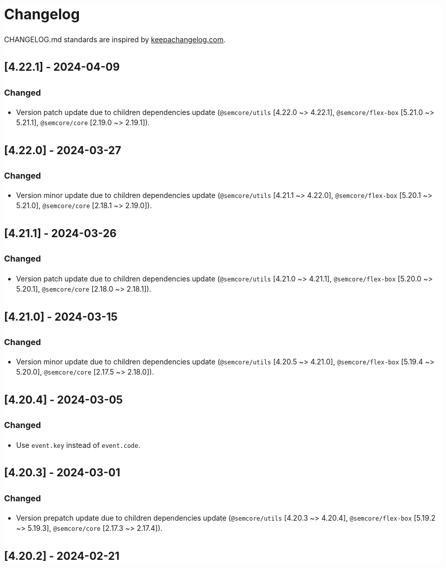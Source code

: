 # Changelog

CHANGELOG.md standards are inspired by [keepachangelog.com](https://keepachangelog.com/en/1.0.0/).

## [4.22.1] - 2024-04-09

### Changed

- Version patch update due to children dependencies update (`@semcore/utils` [4.22.0 ~> 4.22.1], `@semcore/flex-box` [5.21.0 ~> 5.21.1], `@semcore/core` [2.19.0 ~> 2.19.1]).

## [4.22.0] - 2024-03-27

### Changed

- Version minor update due to children dependencies update (`@semcore/utils` [4.21.1 ~> 4.22.0], `@semcore/flex-box` [5.20.1 ~> 5.21.0], `@semcore/core` [2.18.1 ~> 2.19.0]).

## [4.21.1] - 2024-03-26

### Changed

- Version patch update due to children dependencies update (`@semcore/utils` [4.21.0 ~> 4.21.1], `@semcore/flex-box` [5.20.0 ~> 5.20.1], `@semcore/core` [2.18.0 ~> 2.18.1]).

## [4.21.0] - 2024-03-15

### Changed

- Version minor update due to children dependencies update (`@semcore/utils` [4.20.5 ~> 4.21.0], `@semcore/flex-box` [5.19.4 ~> 5.20.0], `@semcore/core` [2.17.5 ~> 2.18.0]).

## [4.20.4] - 2024-03-05

### Changed

- Use `event.key` instead of `event.code`.

## [4.20.3] - 2024-03-01

### Changed

- Version prepatch update due to children dependencies update (`@semcore/utils` [4.20.3 ~> 4.20.4], `@semcore/flex-box` [5.19.2 ~> 5.19.3], `@semcore/core` [2.17.3 ~> 2.17.4]).

## [4.20.2] - 2024-02-21
